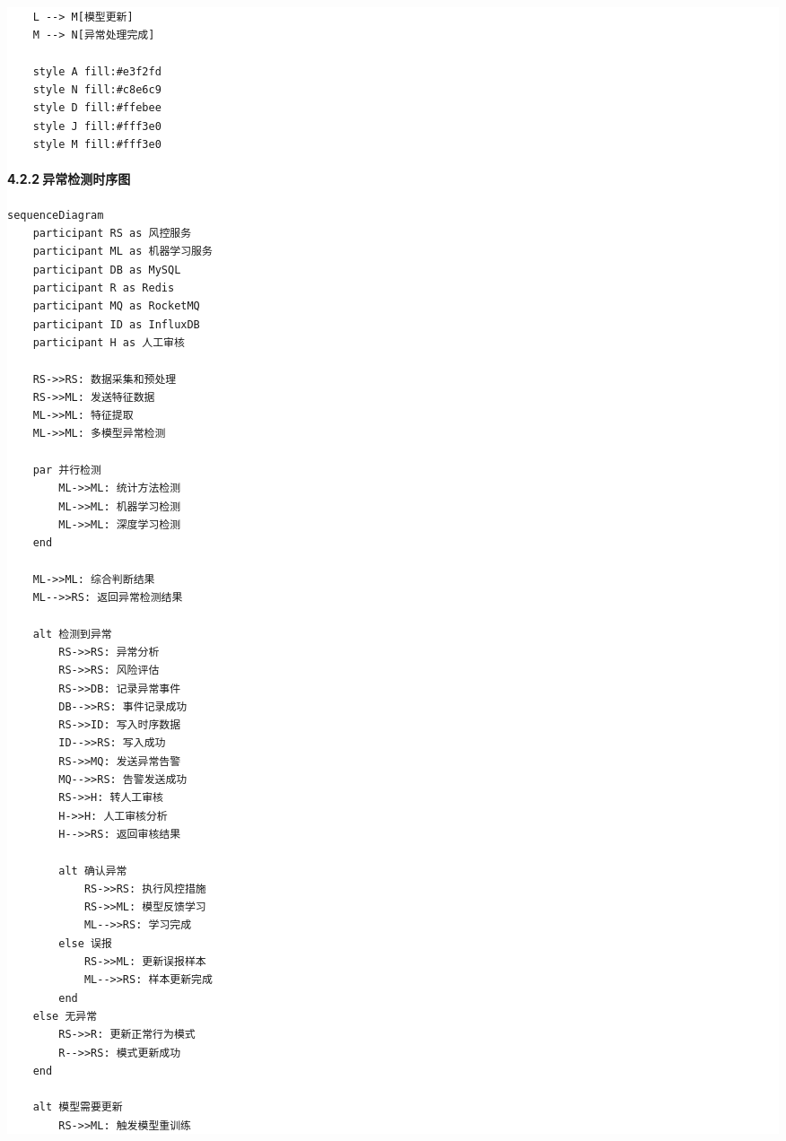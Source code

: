 ```mermaid
    L --> M[模型更新]
    M --> N[异常处理完成]

    style A fill:#e3f2fd
    style N fill:#c8e6c9
    style D fill:#ffebee
    style J fill:#fff3e0
    style M fill:#fff3e0
```

#### 4.2.2 异常检测时序图
```mermaid
sequenceDiagram
    participant RS as 风控服务
    participant ML as 机器学习服务
    participant DB as MySQL
    participant R as Redis
    participant MQ as RocketMQ
    participant ID as InfluxDB
    participant H as 人工审核

    RS->>RS: 数据采集和预处理
    RS->>ML: 发送特征数据
    ML->>ML: 特征提取
    ML->>ML: 多模型异常检测

    par 并行检测
        ML->>ML: 统计方法检测
        ML->>ML: 机器学习检测
        ML->>ML: 深度学习检测
    end

    ML->>ML: 综合判断结果
    ML-->>RS: 返回异常检测结果

    alt 检测到异常
        RS->>RS: 异常分析
        RS->>RS: 风险评估
        RS->>DB: 记录异常事件
        DB-->>RS: 事件记录成功
        RS->>ID: 写入时序数据
        ID-->>RS: 写入成功
        RS->>MQ: 发送异常告警
        MQ-->>RS: 告警发送成功
        RS->>H: 转人工审核
        H->>H: 人工审核分析
        H-->>RS: 返回审核结果

        alt 确认异常
            RS->>RS: 执行风控措施
            RS->>ML: 模型反馈学习
            ML-->>RS: 学习完成
        else 误报
            RS->>ML: 更新误报样本
            ML-->>RS: 样本更新完成
        end
    else 无异常
        RS->>R: 更新正常行为模式
        R-->>RS: 模式更新成功
    end

    alt 模型需要更新
        RS->>ML: 触发模型重训练
```